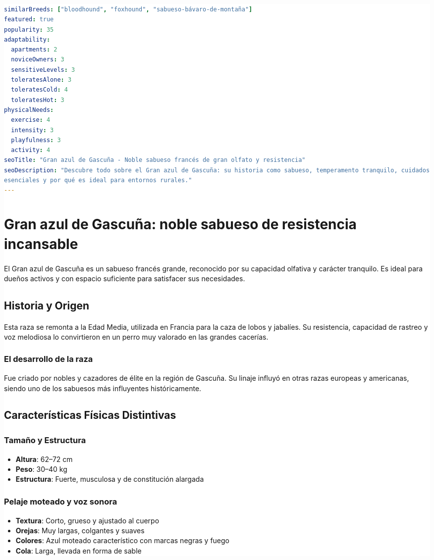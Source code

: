 ```yaml
similarBreeds: ["bloodhound", "foxhound", "sabueso-bávaro-de-montaña"]
featured: true
popularity: 35
adaptability:
  apartments: 2
  noviceOwners: 3
  sensitiveLevels: 3
  toleratesAlone: 3
  toleratesCold: 4
  toleratesHot: 3
physicalNeeds:
  exercise: 4
  intensity: 3
  playfulness: 3
  activity: 4
seoTitle: "Gran azul de Gascuña - Noble sabueso francés de gran olfato y resistencia"
seoDescription: "Descubre todo sobre el Gran azul de Gascuña: su historia como sabueso, temperamento tranquilo, cuidados esenciales y por qué es ideal para entornos rurales."
---
```


# Gran azul de Gascuña: noble sabueso de resistencia incansable

El Gran azul de Gascuña es un sabueso francés grande, reconocido por su capacidad olfativa y carácter tranquilo. Es ideal para dueños activos y con espacio suficiente para satisfacer sus necesidades.

## Historia y Origen

Esta raza se remonta a la Edad Media, utilizada en Francia para la caza de lobos y jabalíes. Su resistencia, capacidad de rastreo y voz melodiosa lo convirtieron en un perro muy valorado en las grandes cacerías.

### El desarrollo de la raza

Fue criado por nobles y cazadores de élite en la región de Gascuña. Su linaje influyó en otras razas europeas y americanas, siendo uno de los sabuesos más influyentes históricamente.

## Características Físicas Distintivas

### Tamaño y Estructura
- **Altura**: 62–72 cm
- **Peso**: 30–40 kg
- **Estructura**: Fuerte, musculosa y de constitución alargada

### Pelaje moteado y voz sonora

- **Textura**: Corto, grueso y ajustado al cuerpo
- **Orejas**: Muy largas, colgantes y suaves
- **Colores**: Azul moteado característico con marcas negras y fuego
- **Cola**: Larga, llevada en forma de sable
